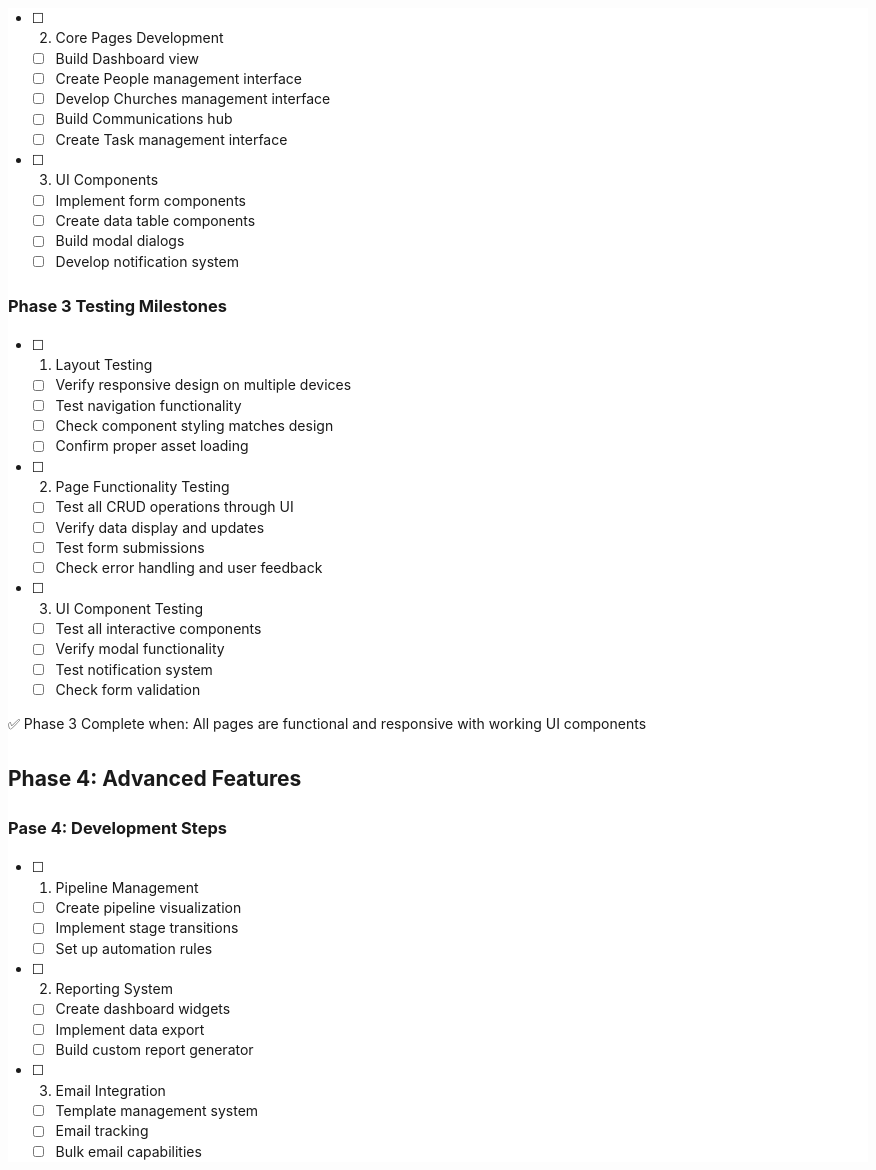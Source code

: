 - [ ] 2. Core Pages Development
  - [ ] Build Dashboard view
  - [ ] Create People management interface
  - [ ] Develop Churches management interface
  - [ ] Build Communications hub
  - [ ] Create Task management interface

- [ ] 3. UI Components
  - [ ] Implement form components
  - [ ] Create data table components
  - [ ] Build modal dialogs
  - [ ] Develop notification system

### Phase 3 Testing Milestones

- [ ] 1. Layout Testing
  - [ ] Verify responsive design on multiple devices
  - [ ] Test navigation functionality
  - [ ] Check component styling matches design
  - [ ] Confirm proper asset loading

- [ ] 2. Page Functionality Testing
  - [ ] Test all CRUD operations through UI
  - [ ] Verify data display and updates
  - [ ] Test form submissions
  - [ ] Check error handling and user feedback

- [ ] 3. UI Component Testing
  - [ ] Test all interactive components
  - [ ] Verify modal functionality
  - [ ] Test notification system
  - [ ] Check form validation

✅ Phase 3 Complete when: All pages are functional and responsive with working UI components

## Phase 4: Advanced Features

### Pase 4: Development Steps

- [ ] 1. Pipeline Management
  - [ ] Create pipeline visualization
  - [ ] Implement stage transitions
  - [ ] Set up automation rules

- [ ] 2. Reporting System
  - [ ] Create dashboard widgets
  - [ ] Implement data export
  - [ ] Build custom report generator

- [ ] 3. Email Integration
  - [ ] Template management system
  - [ ] Email tracking
  - [ ] Bulk email capabilities
